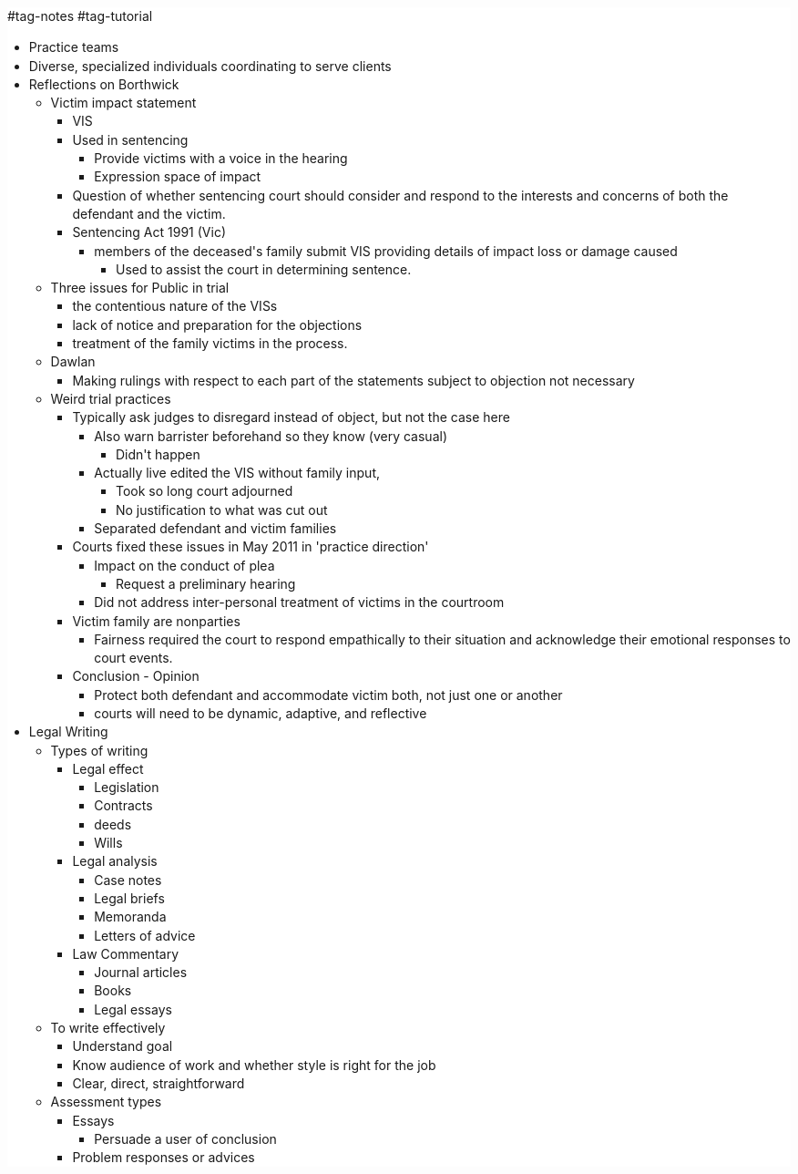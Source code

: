 
#tag-notes #tag-tutorial

-  Practice teams
  - Diverse, specialized individuals coordinating to serve clients
- Reflections on Borthwick
  - Victim impact statement 
    - VIS
    - Used in sentencing
      - Provide victims with a voice in the hearing
      - Expression space of impact
    - Question of whether sentencing court should consider and respond to the interests and concerns of  both the defendant and the victim.
    - Sentencing Act 1991 (Vic) 
      - members of the deceased's family submit VIS providing details of impact loss or damage caused
        - Used to assist the court in determining sentence.
  - Three issues for Public in trial
    - the  contentious nature of the VISs
    - lack of notice and preparation for the objections 
    -  treatment of the family victims in the process.
  - Dawlan 
    - Making rulings with respect to each part of the statements subject to objection not necessary
  - Weird trial practices
    - Typically ask judges to disregard instead of object, but not the case here
      - Also warn barrister beforehand so they know (very casual)
        - Didn't happen
      - Actually live edited the VIS without family input,
        - Took so long court adjourned
        - No justification to what was cut out
      - Separated defendant and victim families
    - Courts fixed these issues in May 2011 in 'practice direction'
      - Impact on the conduct of plea
        - Request a preliminary hearing
      - Did not address inter-personal treatment of victims in the courtroom
    - Victim family are nonparties
      - Fairness required the court to respond empathically to their situation and acknowledge their emotional responses to court events.
    - Conclusion - Opinion
      - Protect both defendant and accommodate victim both, not just one or another
      - courts will need to be dynamic,  adaptive, and  reflective
- Legal Writing
  - Types of writing
    - Legal effect
      - Legislation
      - Contracts 
      - deeds
      - Wills
    - Legal analysis
      - Case notes
      - Legal briefs
      - Memoranda
      - Letters of advice
    - Law Commentary
      - Journal articles
      - Books
      - Legal essays
  - To write effectively
    - Understand goal
    - Know audience of work and whether style is right for the job
    - Clear, direct, straightforward
  - Assessment types
    - Essays
      - Persuade a user of conclusion
    - Problem responses or advices